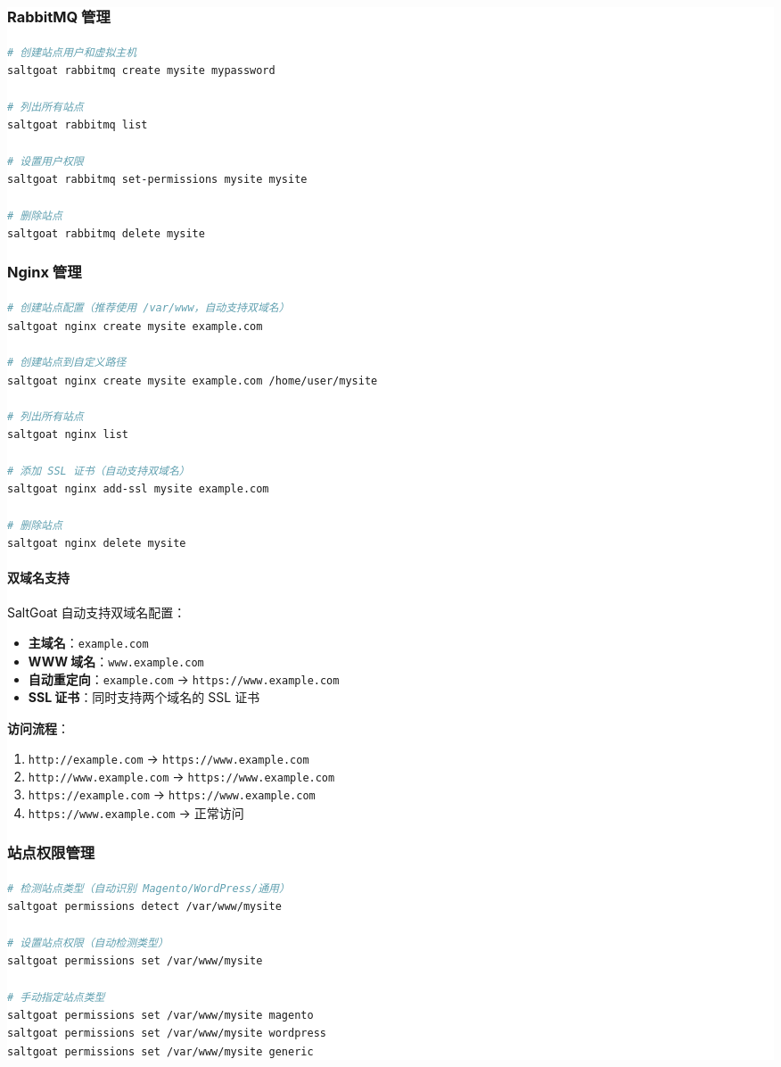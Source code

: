 ### RabbitMQ 管理
```bash
# 创建站点用户和虚拟主机
saltgoat rabbitmq create mysite mypassword

# 列出所有站点
saltgoat rabbitmq list

# 设置用户权限
saltgoat rabbitmq set-permissions mysite mysite

# 删除站点
saltgoat rabbitmq delete mysite
```

### Nginx 管理
```bash
# 创建站点配置（推荐使用 /var/www，自动支持双域名）
saltgoat nginx create mysite example.com

# 创建站点到自定义路径
saltgoat nginx create mysite example.com /home/user/mysite

# 列出所有站点
saltgoat nginx list

# 添加 SSL 证书（自动支持双域名）
saltgoat nginx add-ssl mysite example.com

# 删除站点
saltgoat nginx delete mysite
```

#### 双域名支持

SaltGoat 自动支持双域名配置：
- **主域名**：`example.com`
- **WWW 域名**：`www.example.com`
- **自动重定向**：`example.com` → `https://www.example.com`
- **SSL 证书**：同时支持两个域名的 SSL 证书

**访问流程**：
1. `http://example.com` → `https://www.example.com`
2. `http://www.example.com` → `https://www.example.com`
3. `https://example.com` → `https://www.example.com`
4. `https://www.example.com` → 正常访问

### 站点权限管理
```bash
# 检测站点类型（自动识别 Magento/WordPress/通用）
saltgoat permissions detect /var/www/mysite

# 设置站点权限（自动检测类型）
saltgoat permissions set /var/www/mysite

# 手动指定站点类型
saltgoat permissions set /var/www/mysite magento
saltgoat permissions set /var/www/mysite wordpress
saltgoat permissions set /var/www/mysite generic
```
